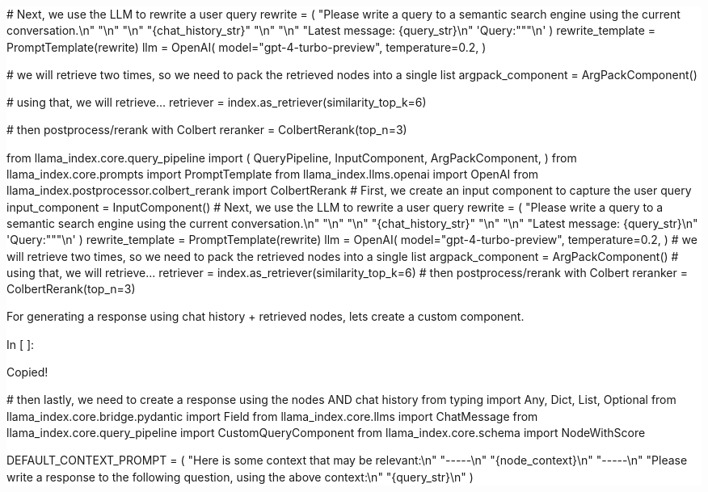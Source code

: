 \# Next, we use the LLM to rewrite a user query
rewrite \= (
    "Please write a query to a semantic search engine using the current conversation.\\n"
    "\\n"
    "\\n"
    "{chat\_history\_str}"
    "\\n"
    "\\n"
    "Latest message: {query\_str}\\n"
    'Query:"""\\n'
)
rewrite\_template \= PromptTemplate(rewrite)
llm \= OpenAI(
    model\="gpt-4-turbo-preview",
    temperature\=0.2,
)

\# we will retrieve two times, so we need to pack the retrieved nodes into a single list
argpack\_component \= ArgPackComponent()

\# using that, we will retrieve...
retriever \= index.as\_retriever(similarity\_top\_k\=6)

\# then postprocess/rerank with Colbert
reranker \= ColbertRerank(top\_n\=3)

from llama\_index.core.query\_pipeline import ( QueryPipeline, InputComponent, ArgPackComponent, ) from llama\_index.core.prompts import PromptTemplate from llama\_index.llms.openai import OpenAI from llama\_index.postprocessor.colbert\_rerank import ColbertRerank # First, we create an input component to capture the user query input\_component = InputComponent() # Next, we use the LLM to rewrite a user query rewrite = ( "Please write a query to a semantic search engine using the current conversation.\\n" "\\n" "\\n" "{chat\_history\_str}" "\\n" "\\n" "Latest message: {query\_str}\\n" 'Query:"""\\n' ) rewrite\_template = PromptTemplate(rewrite) llm = OpenAI( model="gpt-4-turbo-preview", temperature=0.2, ) # we will retrieve two times, so we need to pack the retrieved nodes into a single list argpack\_component = ArgPackComponent() # using that, we will retrieve... retriever = index.as\_retriever(similarity\_top\_k=6) # then postprocess/rerank with Colbert reranker = ColbertRerank(top\_n=3)

For generating a response using chat history + retrieved nodes, lets create a custom component.

In \[ \]:

Copied!

\# then lastly, we need to create a response using the nodes AND chat history
from typing import Any, Dict, List, Optional
from llama\_index.core.bridge.pydantic import Field
from llama\_index.core.llms import ChatMessage
from llama\_index.core.query\_pipeline import CustomQueryComponent
from llama\_index.core.schema import NodeWithScore

DEFAULT\_CONTEXT\_PROMPT \= (
    "Here is some context that may be relevant:\\n"
    "-----\\n"
    "{node\_context}\\n"
    "-----\\n"
    "Please write a response to the following question, using the above context:\\n"
    "{query\_str}\\n"
)
